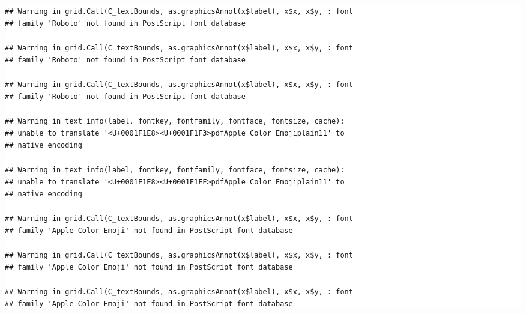     ## Warning in grid.Call(C_textBounds, as.graphicsAnnot(x$label), x$x, x$y, : font
    ## family 'Roboto' not found in PostScript font database

    ## Warning in grid.Call(C_textBounds, as.graphicsAnnot(x$label), x$x, x$y, : font
    ## family 'Roboto' not found in PostScript font database

    ## Warning in grid.Call(C_textBounds, as.graphicsAnnot(x$label), x$x, x$y, : font
    ## family 'Roboto' not found in PostScript font database

    ## Warning in text_info(label, fontkey, fontfamily, fontface, fontsize, cache):
    ## unable to translate '<U+0001F1E8><U+0001F1F3>pdfApple Color Emojiplain11' to
    ## native encoding

    ## Warning in text_info(label, fontkey, fontfamily, fontface, fontsize, cache):
    ## unable to translate '<U+0001F1E8><U+0001F1FF>pdfApple Color Emojiplain11' to
    ## native encoding

    ## Warning in grid.Call(C_textBounds, as.graphicsAnnot(x$label), x$x, x$y, : font
    ## family 'Apple Color Emoji' not found in PostScript font database

    ## Warning in grid.Call(C_textBounds, as.graphicsAnnot(x$label), x$x, x$y, : font
    ## family 'Apple Color Emoji' not found in PostScript font database

    ## Warning in grid.Call(C_textBounds, as.graphicsAnnot(x$label), x$x, x$y, : font
    ## family 'Apple Color Emoji' not found in PostScript font database
